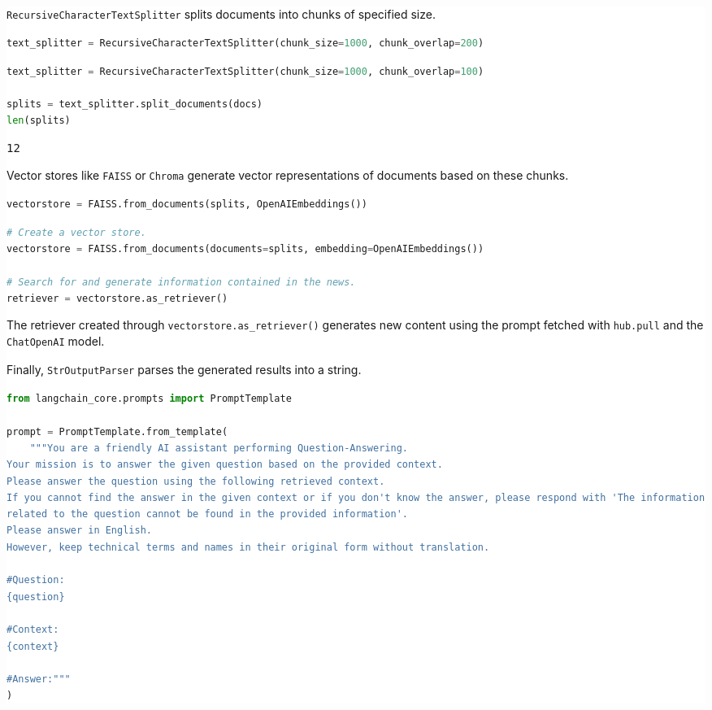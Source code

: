 ```RecursiveCharacterTextSplitter``` splits documents into chunks of specified size.

```python
text_splitter = RecursiveCharacterTextSplitter(chunk_size=1000, chunk_overlap=200)
```

```python
text_splitter = RecursiveCharacterTextSplitter(chunk_size=1000, chunk_overlap=100)

splits = text_splitter.split_documents(docs)
len(splits)
```




<pre class="custom">12</pre>



Vector stores like ```FAISS``` or ```Chroma``` generate vector representations of documents based on these chunks.

```python
vectorstore = FAISS.from_documents(splits, OpenAIEmbeddings())
```

```python
# Create a vector store.
vectorstore = FAISS.from_documents(documents=splits, embedding=OpenAIEmbeddings())

# Search for and generate information contained in the news.
retriever = vectorstore.as_retriever()
```

The retriever created through ```vectorstore.as_retriever()``` generates new content using the prompt fetched with ```hub.pull``` and the ```ChatOpenAI``` model.

Finally, ```StrOutputParser``` parses the generated results into a string.

```python
from langchain_core.prompts import PromptTemplate

prompt = PromptTemplate.from_template(
    """You are a friendly AI assistant performing Question-Answering. 
Your mission is to answer the given question based on the provided context.
Please answer the question using the following retrieved context. 
If you cannot find the answer in the given context or if you don't know the answer, please respond with 'The information related to the question cannot be found in the provided information'.
Please answer in English. 
However, keep technical terms and names in their original form without translation.

#Question: 
{question} 

#Context: 
{context} 

#Answer:"""
)
```
